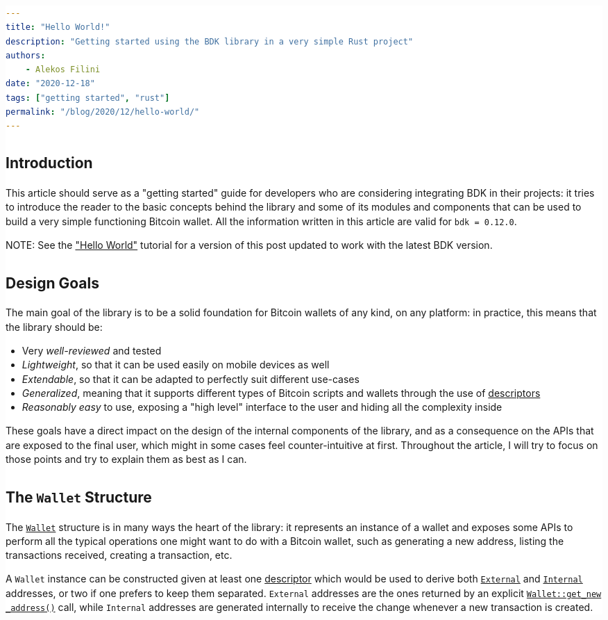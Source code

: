 ```yaml
---
title: "Hello World!"
description: "Getting started using the BDK library in a very simple Rust project"
authors:
    - Alekos Filini
date: "2020-12-18"
tags: ["getting started", "rust"]
permalink: "/blog/2020/12/hello-world/"
---
```


## Introduction

This article should serve as a "getting started" guide for developers who are considering integrating BDK in their projects: it tries to introduce the reader to the basic concepts behind the library and some of its
modules and components that can be used to build a very simple functioning Bitcoin wallet. All the information written in this article are valid for `bdk = 0.12.0`.

NOTE: See the ["Hello World"](/tutorials/hello-world/) tutorial for a version of this post updated to work with the latest BDK version.

## Design Goals

The main goal of the library is to be a solid foundation for Bitcoin wallets of any kind, on any platform: in practice, this means that the library should be:

- Very *well-reviewed* and tested
- *Lightweight*, so that it can be used easily on mobile devices as well
- *Extendable*, so that it can be adapted to perfectly suit different use-cases
- *Generalized*, meaning that it supports different types of Bitcoin scripts and wallets through the use of [descriptors][descriptor]
- *Reasonably easy* to use, exposing a "high level" interface to the user and hiding all the complexity inside

These goals have a direct impact on the design of the internal components of the library, and as a consequence on the APIs that are exposed to the final user, which might in some cases feel counter-intuitive at first.
Throughout the article, I will try to focus on those points and try to explain them as best as I can.

## The `Wallet` Structure

The [`Wallet`][wallet] structure is in many ways the heart of the library: it represents an instance of a wallet and exposes some APIs to perform all the typical operations one might want to do with a Bitcoin wallet,
such as generating a new address, listing the transactions received, creating a transaction, etc.

A `Wallet` instance can be constructed given at least one [descriptor] which would be used to derive both [`External`][KeychainKind] and [`Internal`][KeychainKind] addresses, or two if one prefers to keep them separated. `External` addresses are the
ones returned by an explicit [`Wallet::get_new_address()`][get_new_address] call, while `Internal` addresses are generated internally to receive the change whenever a new transaction is created.


[descriptor]: /descriptors
[PSBT]: https://github.com/bitcoin/bips/blob/master/bip-0174.mediawiki
[sled]: https://docs.rs/sled/
[Wallet]: /docs-rs/bdk/nightly/b8c6732c74bf7d4558a85d39a9e423347acf5ea0/bdk/wallet/struct.Wallet.html
[KeychainKind]: /docs-rs/bdk/nightly/b8c6732c74bf7d4558a85d39a9e423347acf5ea0/bdk/enum.KeychainKind.html
[get_new_address]: /docs-rs/bdk/nightly/b8c6732c74bf7d4558a85d39a9e423347acf5ea0/bdk/wallet/struct.Wallet.html#method.get_new_address
[Database]: /docs-rs/bdk/nightly/b8c6732c74bf7d4558a85d39a9e423347acf5ea0/bdk/database/trait.Database.html
[MemoryDatabase]: /docs-rs/bdk/nightly/b8c6732c74bf7d4558a85d39a9e423347acf5ea0/bdk/database/memory/struct.MemoryDatabase.html
[Blockchain]: /docs-rs/bdk/nightly/b8c6732c74bf7d4558a85d39a9e423347acf5ea0/bdk/blockchain/trait.Blockchain.html
[ElectrumBlockchain]: /docs-rs/bdk/nightly/b8c6732c74bf7d4558a85d39a9e423347acf5ea0/bdk/blockchain/electrum/struct.ElectrumBlockchain.html
[Wallet_new]: /docs-rs/bdk/nightly/b8c6732c74bf7d4558a85d39a9e423347acf5ea0/bdk/wallet/struct.Wallet.html#method.new
[Wallet_new_offline]: /docs-rs/bdk/nightly/b8c6732c74bf7d4558a85d39a9e423347acf5ea0/bdk/wallet/struct.Wallet.html#method.new_offline
[noop_progress]: /docs-rs/bdk/nightly/b8c6732c74bf7d4558a85d39a9e423347acf5ea0/bdk/blockchain/fn.noop_progress.html
[TxBuilder]: /docs-rs/bdk/nightly/b8c6732c74bf7d4558a85d39a9e423347acf5ea0/bdk/wallet/tx_builder/struct.TxBuilder.html